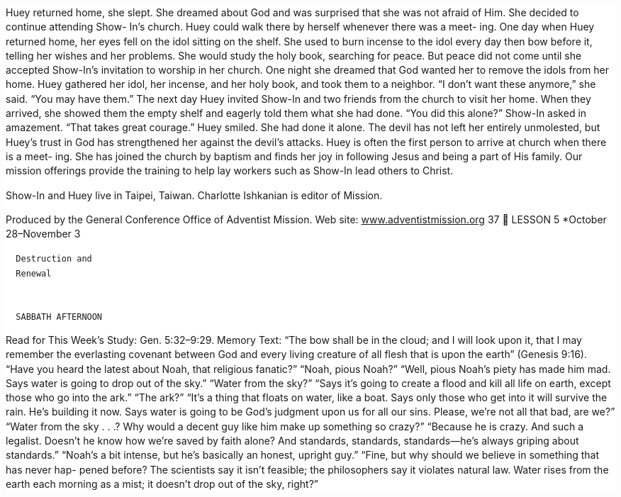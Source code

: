 Huey returned home, she slept. She dreamed about God and was surprised
that she was not afraid of Him. She decided to continue attending Show-
In’s church. Huey could walk there by herself whenever there was a meet-
ing.
   One day when Huey returned home, her eyes fell on the idol sitting on
the shelf. She used to burn incense to the idol every day then bow before
it, telling her wishes and her problems. She would study the holy book,
searching for peace. But peace did not come until she accepted Show-In’s
invitation to worship in her church.
   One night she dreamed that God wanted her to remove the idols from
her home. Huey gathered her idol, her incense, and her holy book, and
took them to a neighbor. “I don’t want these anymore,” she said. “You may
have them.”
   The next day Huey invited Show-In and two friends from the church to
visit her home. When they arrived, she showed them the empty shelf and
eagerly told them what she had done. “You did this alone?” Show-In asked
in amazement. “That takes great courage.” Huey smiled. She had done it
alone.
   The devil has not left her entirely unmolested, but Huey’s trust in God
has strengthened her against the devil’s attacks.
   Huey is often the first person to arrive at church when there is a meet-
ing. She has joined the church by baptism and finds her joy in following
Jesus and being a part of His family.
   Our mission offerings provide the training to help lay workers such as
Show-In lead others to Christ.

Show-In and Huey live in Taipei, Taiwan. Charlotte Ishkanian is editor of Mission.



Produced by the General Conference Office of Adventist Mission.
Web site: www.adventistmission.org                                                   37
          LESSON             5       *October 28–November 3


      Destruction and
      Renewal


      SABBATH AFTERNOON
Read for This Week’s Study: Gen. 5:32–9:29.
Memory Text: “The bow shall be in the cloud; and I will look
      upon it, that I may remember the everlasting covenant between
      God and every living creature of all flesh that is upon the earth”
      (Genesis 9:16).
         “Have you heard the latest about Noah, that religious fanatic?”
         “Noah, pious Noah?”
         “Well, pious Noah’s piety has made him mad. Says water is going
      to drop out of the sky.”
         “Water from the sky?”
         “Says it’s going to create a flood and kill all life on earth, except
      those who go into the ark.”
         “The ark?”
         “It’s a thing that floats on water, like a boat. Says only those who get
      into it will survive the rain. He’s building it now. Says water is going
      to be God’s judgment upon us for all our sins. Please, we’re not all that
      bad, are we?”
         “Water from the sky . . .? Why would a decent guy like him make
      up something so crazy?”
         “Because he is crazy. And such a legalist. Doesn’t he know how
      we’re saved by faith alone? And standards, standards, standards—he’s
      always griping about standards.”
         “Noah’s a bit intense, but he’s basically an honest, upright guy.”
         “Fine, but why should we believe in something that has never hap-
      pened before? The scientists say it isn’t feasible; the philosophers say
      it violates natural law. Water rises from the earth each morning as a
      mist; it doesn’t drop out of the sky, right?”